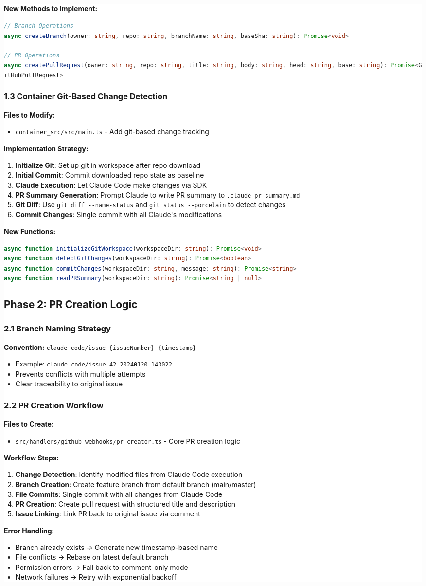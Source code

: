 **New Methods to Implement:**
```typescript
// Branch Operations
async createBranch(owner: string, repo: string, branchName: string, baseSha: string): Promise<void>

// PR Operations
async createPullRequest(owner: string, repo: string, title: string, body: string, head: string, base: string): Promise<GitHubPullRequest>
```

### 1.3 Container Git-Based Change Detection

**Files to Modify:**
- `container_src/src/main.ts` - Add git-based change tracking

**Implementation Strategy:**
1. **Initialize Git**: Set up git in workspace after repo download
2. **Initial Commit**: Commit downloaded repo state as baseline
3. **Claude Execution**: Let Claude Code make changes via SDK
4. **PR Summary Generation**: Prompt Claude to write PR summary to `.claude-pr-summary.md`
5. **Git Diff**: Use `git diff --name-status` and `git status --porcelain` to detect changes
6. **Commit Changes**: Single commit with all Claude's modifications

**New Functions:**
```typescript
async function initializeGitWorkspace(workspaceDir: string): Promise<void>
async function detectGitChanges(workspaceDir: string): Promise<boolean>
async function commitChanges(workspaceDir: string, message: string): Promise<string>
async function readPRSummary(workspaceDir: string): Promise<string | null>
```

## Phase 2: PR Creation Logic

### 2.1 Branch Naming Strategy

**Convention:** `claude-code/issue-{issueNumber}-{timestamp}`
- Example: `claude-code/issue-42-20240120-143022`
- Prevents conflicts with multiple attempts
- Clear traceability to original issue

### 2.2 PR Creation Workflow

**Files to Create:**
- `src/handlers/github_webhooks/pr_creator.ts` - Core PR creation logic

**Workflow Steps:**
1. **Change Detection**: Identify modified files from Claude Code execution
2. **Branch Creation**: Create feature branch from default branch (main/master)
3. **File Commits**: Single commit with all changes from Claude Code
4. **PR Creation**: Create pull request with structured title and description
5. **Issue Linking**: Link PR back to original issue via comment

**Error Handling:**
- Branch already exists → Generate new timestamp-based name
- File conflicts → Rebase on latest default branch
- Permission errors → Fall back to comment-only mode
- Network failures → Retry with exponential backoff
